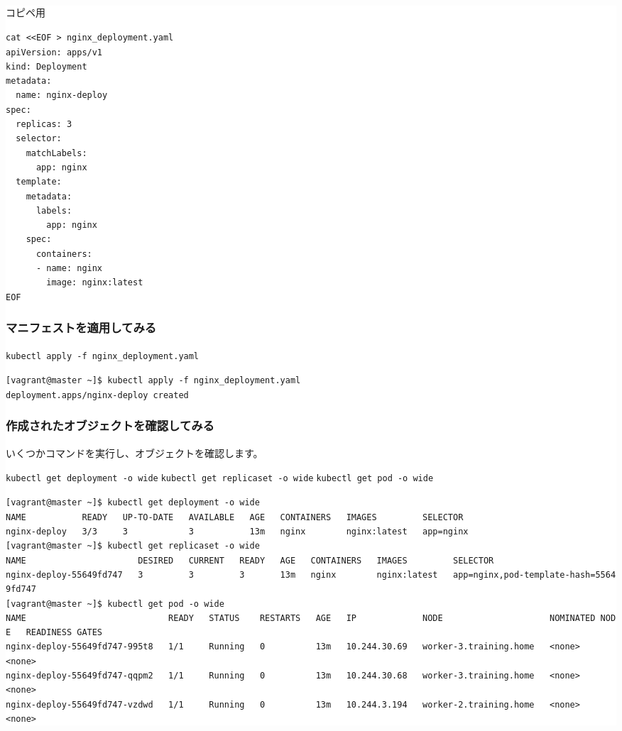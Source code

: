コピペ用
```
cat <<EOF > nginx_deployment.yaml
apiVersion: apps/v1
kind: Deployment
metadata: 
  name: nginx-deploy
spec: 
  replicas: 3
  selector: 
    matchLabels: 
      app: nginx
  template:
    metadata: 
      labels:
        app: nginx
    spec: 
      containers: 
      - name: nginx
        image: nginx:latest
EOF
```

### マニフェストを適用してみる

`kubectl apply -f nginx_deployment.yaml`

```
[vagrant@master ~]$ kubectl apply -f nginx_deployment.yaml
deployment.apps/nginx-deploy created
```

### 作成されたオブジェクトを確認してみる  
いくつかコマンドを実行し、オブジェクトを確認します。

`kubectl get deployment -o wide`
`kubectl get replicaset -o wide`
`kubectl get pod -o wide`

```
[vagrant@master ~]$ kubectl get deployment -o wide
NAME           READY   UP-TO-DATE   AVAILABLE   AGE   CONTAINERS   IMAGES         SELECTOR
nginx-deploy   3/3     3            3           13m   nginx        nginx:latest   app=nginx
[vagrant@master ~]$ kubectl get replicaset -o wide
NAME                      DESIRED   CURRENT   READY   AGE   CONTAINERS   IMAGES         SELECTOR
nginx-deploy-55649fd747   3         3         3       13m   nginx        nginx:latest   app=nginx,pod-template-hash=55649fd747
[vagrant@master ~]$ kubectl get pod -o wide
NAME                            READY   STATUS    RESTARTS   AGE   IP             NODE                     NOMINATED NODE   READINESS GATES
nginx-deploy-55649fd747-995t8   1/1     Running   0          13m   10.244.30.69   worker-3.training.home   <none>           <none>
nginx-deploy-55649fd747-qqpm2   1/1     Running   0          13m   10.244.30.68   worker-3.training.home   <none>           <none>
nginx-deploy-55649fd747-vzdwd   1/1     Running   0          13m   10.244.3.194   worker-2.training.home   <none>           <none>
```
